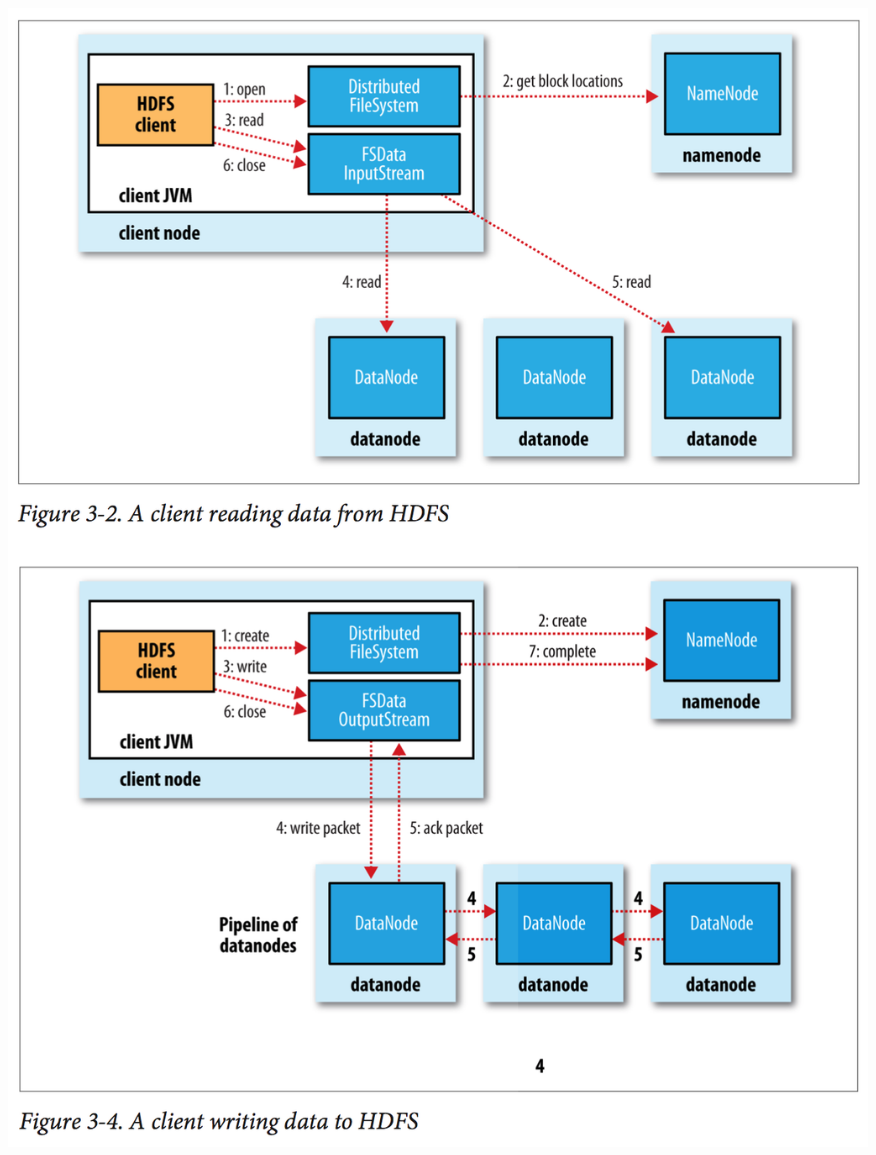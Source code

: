 ![Read Data from HDFS](/assets/images/architect/client-read-data-from-hdfs.png)

![Write Data to HDFS](/assets/images/architect/client-write-data-to-hdfs.png)
